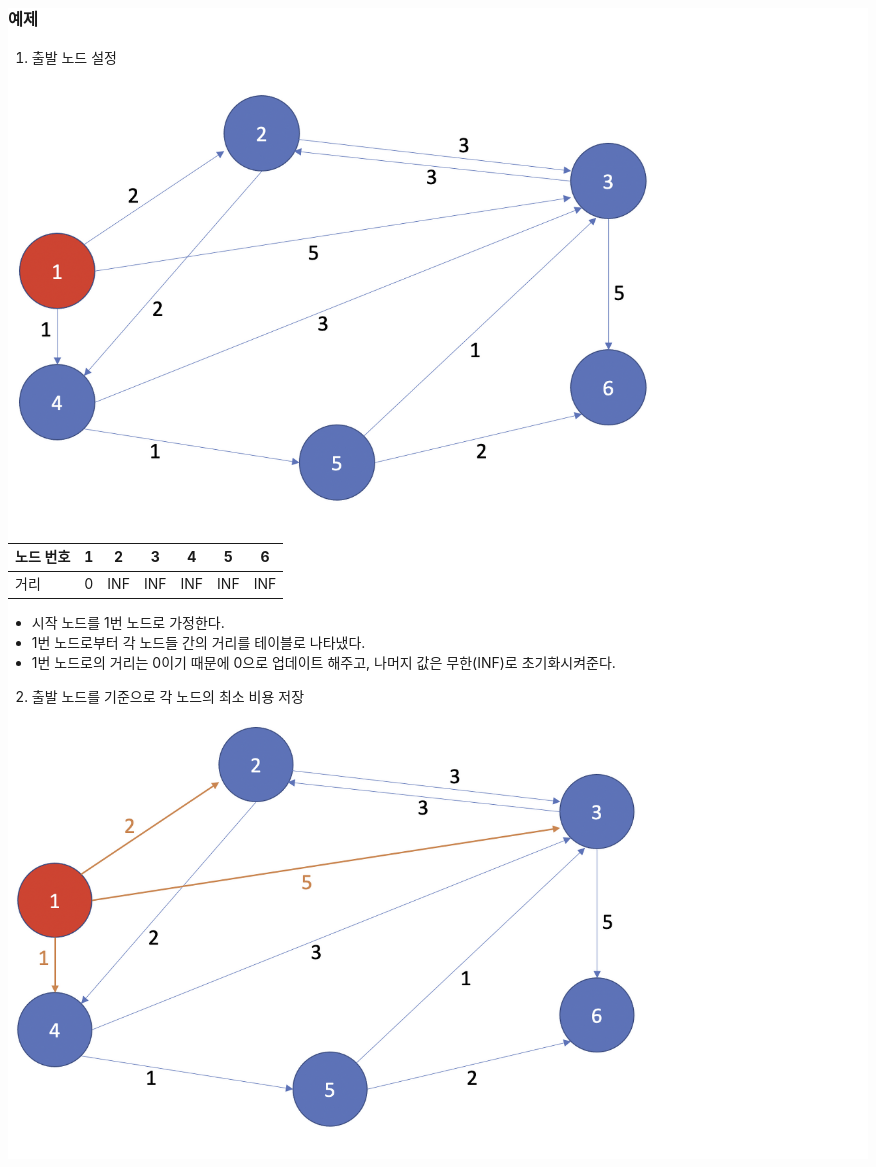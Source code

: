 ### 예제
1. 출발 노드 설정

![다익스트라_1](sample/graph/image/dikstra_1.png)

| 노드 번호 | 1 | 2 | 3 | 4 | 5 | 6  |
| --- | --- |---| --- | --- | --- | --- |
| 거리 | 0 | INF | INF | INF | INF | INF |

- 시작 노드를 1번 노드로 가정한다.
- 1번 노드로부터 각 노드들 간의 거리를 테이블로 나타냈다.
- 1번 노드로의 거리는 0이기 때문에 0으로 업데이트 해주고, 나머지 값은 무한(INF)로 초기화시켜준다.

2. 출발 노드를 기준으로 각 노드의 최소 비용 저장

![다익스트라_2](sample/graph/image/dikstra_2.png)
